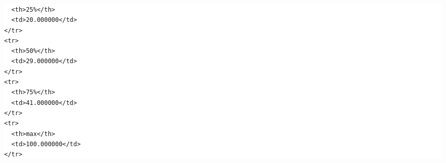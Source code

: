       <th>25%</th>
      <td>20.000000</td>
    </tr>
    <tr>
      <th>50%</th>
      <td>29.000000</td>
    </tr>
    <tr>
      <th>75%</th>
      <td>41.000000</td>
    </tr>
    <tr>
      <th>max</th>
      <td>100.000000</td>
    </tr>
  </tbody>
</table>
</div>
      <button class="colab-df-convert" onclick="convertToInteractive('df-e48d1f83-701b-4ab4-92d8-b0b1efb7ac31')"
              title="Convert this dataframe to an interactive table."
              style="display:none;">

  <svg xmlns="http://www.w3.org/2000/svg" height="24px"viewBox="0 0 24 24"
       width="24px">
    <path d="M0 0h24v24H0V0z" fill="none"/>
    <path d="M18.56 5.44l.94 2.06.94-2.06 2.06-.94-2.06-.94-.94-2.06-.94 2.06-2.06.94zm-11 1L8.5 8.5l.94-2.06 2.06-.94-2.06-.94L8.5 2.5l-.94 2.06-2.06.94zm10 10l.94 2.06.94-2.06 2.06-.94-2.06-.94-.94-2.06-.94 2.06-2.06.94z"/><path d="M17.41 7.96l-1.37-1.37c-.4-.4-.92-.59-1.43-.59-.52 0-1.04.2-1.43.59L10.3 9.45l-7.72 7.72c-.78.78-.78 2.05 0 2.83L4 21.41c.39.39.9.59 1.41.59.51 0 1.02-.2 1.41-.59l7.78-7.78 2.81-2.81c.8-.78.8-2.07 0-2.86zM5.41 20L4 18.59l7.72-7.72 1.47 1.35L5.41 20z"/>
  </svg>
      </button>

  <style>
    .colab-df-container {
      display:flex;
      flex-wrap:wrap;
      gap: 12px;
    }

    .colab-df-convert {
      background-color: #E8F0FE;
      border: none;
      border-radius: 50%;
      cursor: pointer;
      display: none;
      fill: #1967D2;
      height: 32px;
      padding: 0 0 0 0;
      width: 32px;
    }
